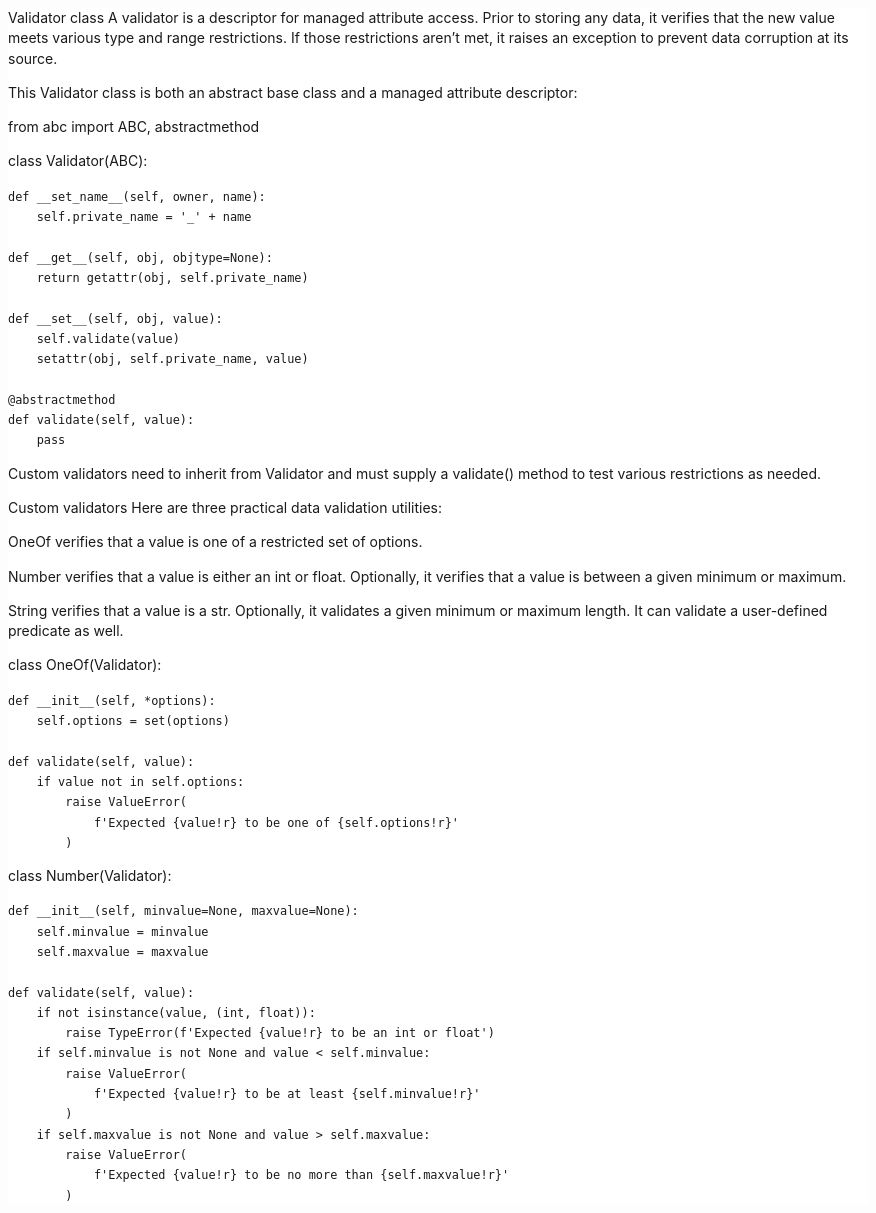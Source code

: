 Validator class
A validator is a descriptor for managed attribute access. Prior to storing any data, it verifies that the new value meets various type and range restrictions. If those restrictions aren’t met, it raises an exception to prevent data corruption at its source.

This Validator class is both an abstract base class and a managed attribute descriptor:

from abc import ABC, abstractmethod

class Validator(ABC):

    def __set_name__(self, owner, name):
        self.private_name = '_' + name

    def __get__(self, obj, objtype=None):
        return getattr(obj, self.private_name)

    def __set__(self, obj, value):
        self.validate(value)
        setattr(obj, self.private_name, value)

    @abstractmethod
    def validate(self, value):
        pass
Custom validators need to inherit from Validator and must supply a validate() method to test various restrictions as needed.

Custom validators
Here are three practical data validation utilities:

OneOf verifies that a value is one of a restricted set of options.

Number verifies that a value is either an int or float. Optionally, it verifies that a value is between a given minimum or maximum.

String verifies that a value is a str. Optionally, it validates a given minimum or maximum length. It can validate a user-defined predicate as well.

class OneOf(Validator):

    def __init__(self, *options):
        self.options = set(options)

    def validate(self, value):
        if value not in self.options:
            raise ValueError(
                f'Expected {value!r} to be one of {self.options!r}'
            )

class Number(Validator):

    def __init__(self, minvalue=None, maxvalue=None):
        self.minvalue = minvalue
        self.maxvalue = maxvalue

    def validate(self, value):
        if not isinstance(value, (int, float)):
            raise TypeError(f'Expected {value!r} to be an int or float')
        if self.minvalue is not None and value < self.minvalue:
            raise ValueError(
                f'Expected {value!r} to be at least {self.minvalue!r}'
            )
        if self.maxvalue is not None and value > self.maxvalue:
            raise ValueError(
                f'Expected {value!r} to be no more than {self.maxvalue!r}'
            )
